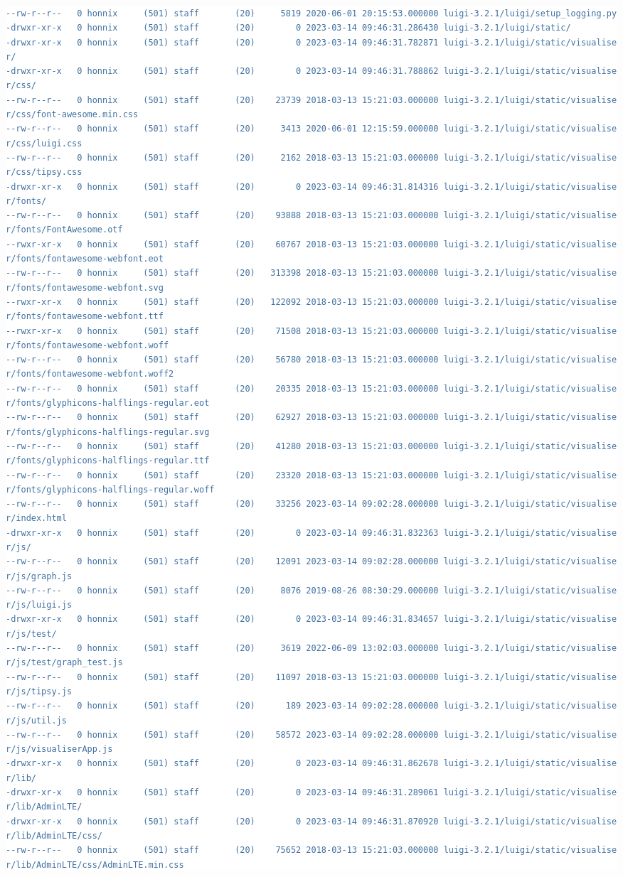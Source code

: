 ```diff
--rw-r--r--   0 honnix     (501) staff       (20)     5819 2020-06-01 20:15:53.000000 luigi-3.2.1/luigi/setup_logging.py
-drwxr-xr-x   0 honnix     (501) staff       (20)        0 2023-03-14 09:46:31.286430 luigi-3.2.1/luigi/static/
-drwxr-xr-x   0 honnix     (501) staff       (20)        0 2023-03-14 09:46:31.782871 luigi-3.2.1/luigi/static/visualiser/
-drwxr-xr-x   0 honnix     (501) staff       (20)        0 2023-03-14 09:46:31.788862 luigi-3.2.1/luigi/static/visualiser/css/
--rw-r--r--   0 honnix     (501) staff       (20)    23739 2018-03-13 15:21:03.000000 luigi-3.2.1/luigi/static/visualiser/css/font-awesome.min.css
--rw-r--r--   0 honnix     (501) staff       (20)     3413 2020-06-01 12:15:59.000000 luigi-3.2.1/luigi/static/visualiser/css/luigi.css
--rw-r--r--   0 honnix     (501) staff       (20)     2162 2018-03-13 15:21:03.000000 luigi-3.2.1/luigi/static/visualiser/css/tipsy.css
-drwxr-xr-x   0 honnix     (501) staff       (20)        0 2023-03-14 09:46:31.814316 luigi-3.2.1/luigi/static/visualiser/fonts/
--rw-r--r--   0 honnix     (501) staff       (20)    93888 2018-03-13 15:21:03.000000 luigi-3.2.1/luigi/static/visualiser/fonts/FontAwesome.otf
--rwxr-xr-x   0 honnix     (501) staff       (20)    60767 2018-03-13 15:21:03.000000 luigi-3.2.1/luigi/static/visualiser/fonts/fontawesome-webfont.eot
--rw-r--r--   0 honnix     (501) staff       (20)   313398 2018-03-13 15:21:03.000000 luigi-3.2.1/luigi/static/visualiser/fonts/fontawesome-webfont.svg
--rwxr-xr-x   0 honnix     (501) staff       (20)   122092 2018-03-13 15:21:03.000000 luigi-3.2.1/luigi/static/visualiser/fonts/fontawesome-webfont.ttf
--rwxr-xr-x   0 honnix     (501) staff       (20)    71508 2018-03-13 15:21:03.000000 luigi-3.2.1/luigi/static/visualiser/fonts/fontawesome-webfont.woff
--rw-r--r--   0 honnix     (501) staff       (20)    56780 2018-03-13 15:21:03.000000 luigi-3.2.1/luigi/static/visualiser/fonts/fontawesome-webfont.woff2
--rw-r--r--   0 honnix     (501) staff       (20)    20335 2018-03-13 15:21:03.000000 luigi-3.2.1/luigi/static/visualiser/fonts/glyphicons-halflings-regular.eot
--rw-r--r--   0 honnix     (501) staff       (20)    62927 2018-03-13 15:21:03.000000 luigi-3.2.1/luigi/static/visualiser/fonts/glyphicons-halflings-regular.svg
--rw-r--r--   0 honnix     (501) staff       (20)    41280 2018-03-13 15:21:03.000000 luigi-3.2.1/luigi/static/visualiser/fonts/glyphicons-halflings-regular.ttf
--rw-r--r--   0 honnix     (501) staff       (20)    23320 2018-03-13 15:21:03.000000 luigi-3.2.1/luigi/static/visualiser/fonts/glyphicons-halflings-regular.woff
--rw-r--r--   0 honnix     (501) staff       (20)    33256 2023-03-14 09:02:28.000000 luigi-3.2.1/luigi/static/visualiser/index.html
-drwxr-xr-x   0 honnix     (501) staff       (20)        0 2023-03-14 09:46:31.832363 luigi-3.2.1/luigi/static/visualiser/js/
--rw-r--r--   0 honnix     (501) staff       (20)    12091 2023-03-14 09:02:28.000000 luigi-3.2.1/luigi/static/visualiser/js/graph.js
--rw-r--r--   0 honnix     (501) staff       (20)     8076 2019-08-26 08:30:29.000000 luigi-3.2.1/luigi/static/visualiser/js/luigi.js
-drwxr-xr-x   0 honnix     (501) staff       (20)        0 2023-03-14 09:46:31.834657 luigi-3.2.1/luigi/static/visualiser/js/test/
--rw-r--r--   0 honnix     (501) staff       (20)     3619 2022-06-09 13:02:03.000000 luigi-3.2.1/luigi/static/visualiser/js/test/graph_test.js
--rw-r--r--   0 honnix     (501) staff       (20)    11097 2018-03-13 15:21:03.000000 luigi-3.2.1/luigi/static/visualiser/js/tipsy.js
--rw-r--r--   0 honnix     (501) staff       (20)      189 2023-03-14 09:02:28.000000 luigi-3.2.1/luigi/static/visualiser/js/util.js
--rw-r--r--   0 honnix     (501) staff       (20)    58572 2023-03-14 09:02:28.000000 luigi-3.2.1/luigi/static/visualiser/js/visualiserApp.js
-drwxr-xr-x   0 honnix     (501) staff       (20)        0 2023-03-14 09:46:31.862678 luigi-3.2.1/luigi/static/visualiser/lib/
-drwxr-xr-x   0 honnix     (501) staff       (20)        0 2023-03-14 09:46:31.289061 luigi-3.2.1/luigi/static/visualiser/lib/AdminLTE/
-drwxr-xr-x   0 honnix     (501) staff       (20)        0 2023-03-14 09:46:31.870920 luigi-3.2.1/luigi/static/visualiser/lib/AdminLTE/css/
--rw-r--r--   0 honnix     (501) staff       (20)    75652 2018-03-13 15:21:03.000000 luigi-3.2.1/luigi/static/visualiser/lib/AdminLTE/css/AdminLTE.min.css
```